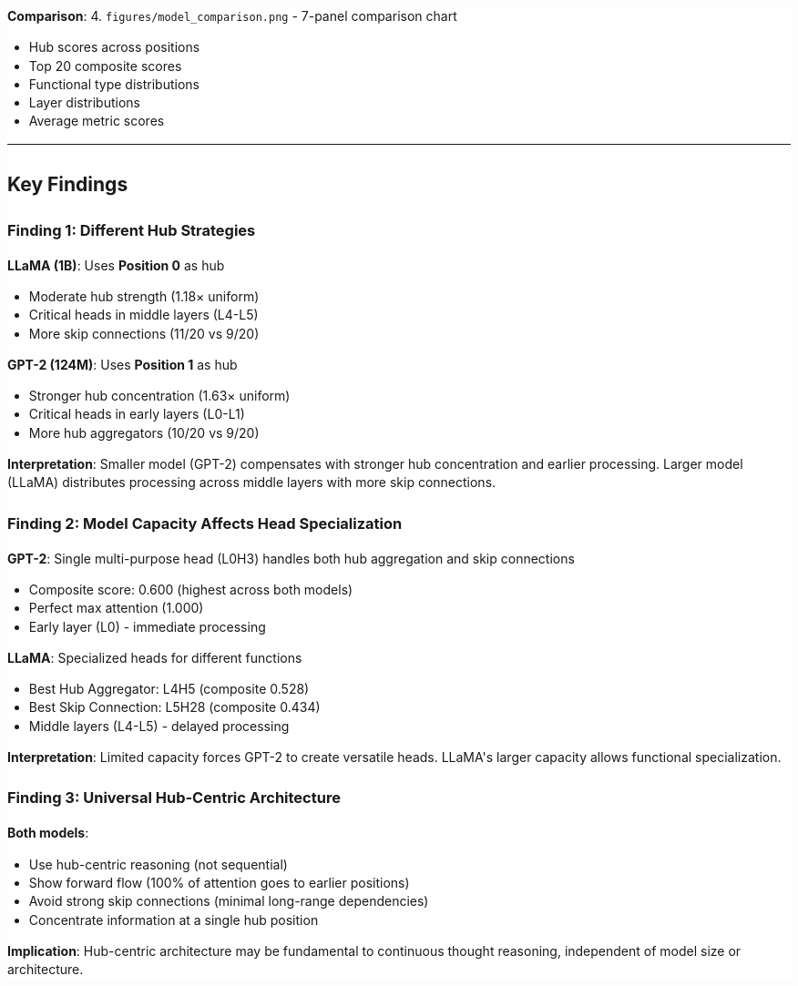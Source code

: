 **Comparison**:
4. `figures/model_comparison.png` - 7-panel comparison chart
   - Hub scores across positions
   - Top 20 composite scores
   - Functional type distributions
   - Layer distributions
   - Average metric scores

---

## Key Findings

### Finding 1: Different Hub Strategies

**LLaMA (1B)**: Uses **Position 0** as hub
- Moderate hub strength (1.18× uniform)
- Critical heads in middle layers (L4-L5)
- More skip connections (11/20 vs 9/20)

**GPT-2 (124M)**: Uses **Position 1** as hub
- Stronger hub concentration (1.63× uniform)
- Critical heads in early layers (L0-L1)
- More hub aggregators (10/20 vs 9/20)

**Interpretation**: Smaller model (GPT-2) compensates with stronger hub concentration and earlier processing. Larger model (LLaMA) distributes processing across middle layers with more skip connections.

### Finding 2: Model Capacity Affects Head Specialization

**GPT-2**: Single multi-purpose head (L0H3) handles both hub aggregation and skip connections
- Composite score: 0.600 (highest across both models)
- Perfect max attention (1.000)
- Early layer (L0) - immediate processing

**LLaMA**: Specialized heads for different functions
- Best Hub Aggregator: L4H5 (composite 0.528)
- Best Skip Connection: L5H28 (composite 0.434)
- Middle layers (L4-L5) - delayed processing

**Interpretation**: Limited capacity forces GPT-2 to create versatile heads. LLaMA's larger capacity allows functional specialization.

### Finding 3: Universal Hub-Centric Architecture

**Both models**:
- Use hub-centric reasoning (not sequential)
- Show forward flow (100% of attention goes to earlier positions)
- Avoid strong skip connections (minimal long-range dependencies)
- Concentrate information at a single hub position

**Implication**: Hub-centric architecture may be fundamental to continuous thought reasoning, independent of model size or architecture.
